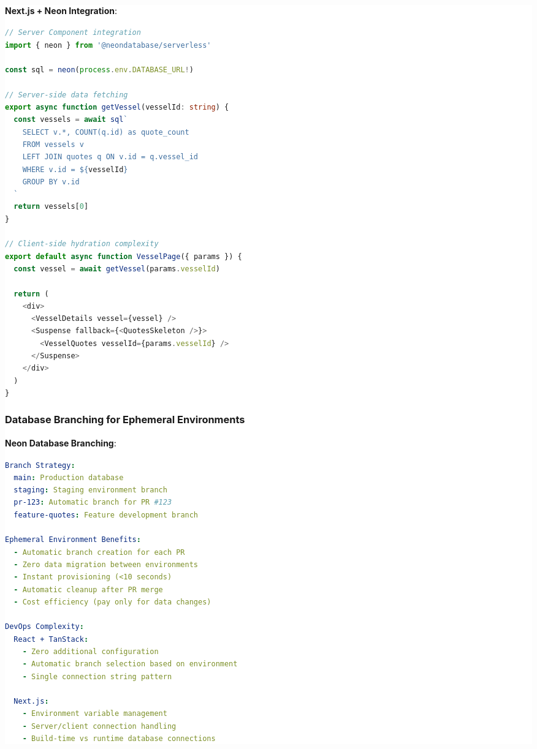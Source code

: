 ```typescript
```

**Next.js + Neon Integration**:
```typescript
// Server Component integration
import { neon } from '@neondatabase/serverless'

const sql = neon(process.env.DATABASE_URL!)

// Server-side data fetching
export async function getVessel(vesselId: string) {
  const vessels = await sql`
    SELECT v.*, COUNT(q.id) as quote_count
    FROM vessels v
    LEFT JOIN quotes q ON v.id = q.vessel_id
    WHERE v.id = ${vesselId}
    GROUP BY v.id
  `
  return vessels[0]
}

// Client-side hydration complexity
export default async function VesselPage({ params }) {
  const vessel = await getVessel(params.vesselId)
  
  return (
    <div>
      <VesselDetails vessel={vessel} />
      <Suspense fallback={<QuotesSkeleton />}>
        <VesselQuotes vesselId={params.vesselId} />
      </Suspense>
    </div>
  )
}
```

### Database Branching for Ephemeral Environments

**Neon Database Branching**:
```yaml
Branch Strategy:
  main: Production database
  staging: Staging environment branch
  pr-123: Automatic branch for PR #123
  feature-quotes: Feature development branch

Ephemeral Environment Benefits:
  - Automatic branch creation for each PR
  - Zero data migration between environments
  - Instant provisioning (<10 seconds)
  - Automatic cleanup after PR merge
  - Cost efficiency (pay only for data changes)

DevOps Complexity:
  React + TanStack: 
    - Zero additional configuration
    - Automatic branch selection based on environment
    - Single connection string pattern
    
  Next.js:
    - Environment variable management
    - Server/client connection handling
    - Build-time vs runtime database connections
```
